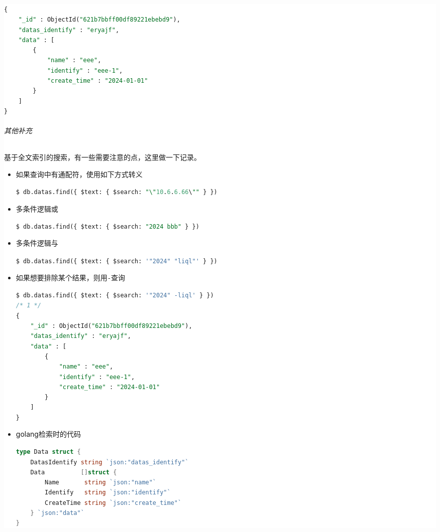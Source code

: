 ```sql
{
    "_id" : ObjectId("621b7bbff00df89221ebebd9"),
    "datas_identify" : "eryajf",
    "data" : [
        {
            "name" : "eee",
            "identify" : "eee-1",
            "create_time" : "2024-01-01"
        }
    ]
}
```

###### 其他补充

基于全文索引的搜索，有一些需要注意的点，这里做一下记录。

- 如果查询中有通配符，使用如下方式转义
	```sql
	$ db.datas.find({ $text: { $search: "\"10.6.6.66\"" } })
	```
- 多条件逻辑或
	```sql
	$ db.datas.find({ $text: { $search: "2024 bbb" } })
	```
- 多条件逻辑与
	```sql
	$ db.datas.find({ $text: { $search: '"2024" "liql"' } })
	```
- 如果想要排除某个结果，则用`-`查询
	```sql
	$ db.datas.find({ $text: { $search: '"2024" -liql' } })
	/* 1 */
	{
    	"_id" : ObjectId("621b7bbff00df89221ebebd9"),
	    "datas_identify" : "eryajf",
	    "data" : [
	        {
    	        "name" : "eee",
        	    "identify" : "eee-1",
            	"create_time" : "2024-01-01"
	        }
	    ]
	}
	```
- golang检索时的代码
	```go
	type Data struct {
		DatasIdentify string `json:"datas_identify"`
		Data          []struct {
			Name       string `json:"name"`
			Identify   string `json:"identify"`
			CreateTime string `json:"create_time"`
		} `json:"data"`
	}
